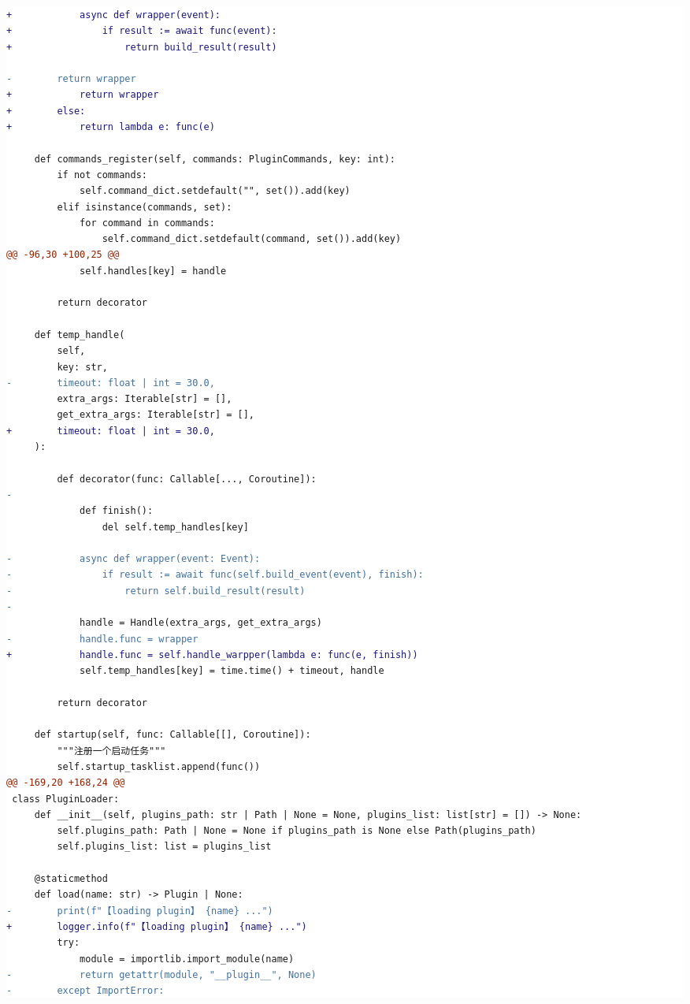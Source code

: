 ```diff
+            async def wrapper(event):
+                if result := await func(event):
+                    return build_result(result)
 
-        return wrapper
+            return wrapper
+        else:
+            return lambda e: func(e)
 
     def commands_register(self, commands: PluginCommands, key: int):
         if not commands:
             self.command_dict.setdefault("", set()).add(key)
         elif isinstance(commands, set):
             for command in commands:
                 self.command_dict.setdefault(command, set()).add(key)
@@ -96,30 +100,25 @@
             self.handles[key] = handle
 
         return decorator
 
     def temp_handle(
         self,
         key: str,
-        timeout: float | int = 30.0,
         extra_args: Iterable[str] = [],
         get_extra_args: Iterable[str] = [],
+        timeout: float | int = 30.0,
     ):
 
         def decorator(func: Callable[..., Coroutine]):
-
             def finish():
                 del self.temp_handles[key]
 
-            async def wrapper(event: Event):
-                if result := await func(self.build_event(event), finish):
-                    return self.build_result(result)
-
             handle = Handle(extra_args, get_extra_args)
-            handle.func = wrapper
+            handle.func = self.handle_warpper(lambda e: func(e, finish))
             self.temp_handles[key] = time.time() + timeout, handle
 
         return decorator
 
     def startup(self, func: Callable[[], Coroutine]):
         """注册一个启动任务"""
         self.startup_tasklist.append(func())
@@ -169,20 +168,24 @@
 class PluginLoader:
     def __init__(self, plugins_path: str | Path | None = None, plugins_list: list[str] = []) -> None:
         self.plugins_path: Path | None = None if plugins_path is None else Path(plugins_path)
         self.plugins_list: list = plugins_list
 
     @staticmethod
     def load(name: str) -> Plugin | None:
-        print(f"【loading plugin】 {name} ...")
+        logger.info(f"【loading plugin】 {name} ...")
         try:
             module = importlib.import_module(name)
-            return getattr(module, "__plugin__", None)
-        except ImportError:
```